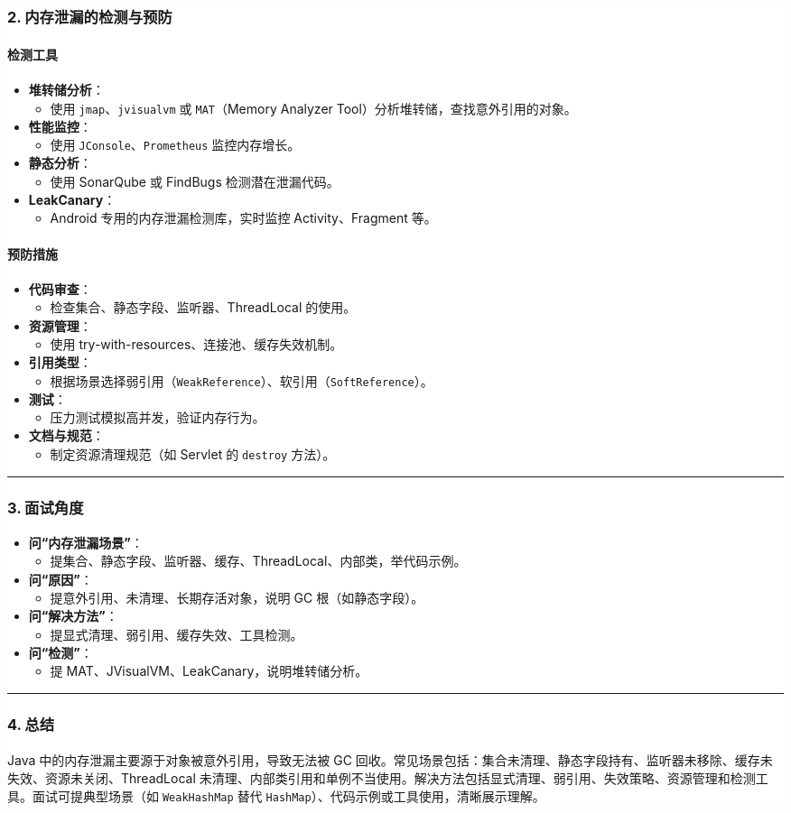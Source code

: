 
### 2. 内存泄漏的检测与预防
#### 检测工具
- **堆转储分析**：
  - 使用 `jmap`、`jvisualvm` 或 `MAT`（Memory Analyzer Tool）分析堆转储，查找意外引用的对象。
- **性能监控**：
  - 使用 `JConsole`、`Prometheus` 监控内存增长。
- **静态分析**：
  - 使用 SonarQube 或 FindBugs 检测潜在泄漏代码。
- **LeakCanary**：
  - Android 专用的内存泄漏检测库，实时监控 Activity、Fragment 等。

#### 预防措施
- **代码审查**：
  - 检查集合、静态字段、监听器、ThreadLocal 的使用。
- **资源管理**：
  - 使用 try-with-resources、连接池、缓存失效机制。
- **引用类型**：
  - 根据场景选择弱引用（`WeakReference`）、软引用（`SoftReference`）。
- **测试**：
  - 压力测试模拟高并发，验证内存行为。
- **文档与规范**：
  - 制定资源清理规范（如 Servlet 的 `destroy` 方法）。

---

### 3. 面试角度
- **问“内存泄漏场景”**：
  - 提集合、静态字段、监听器、缓存、ThreadLocal、内部类，举代码示例。
- **问“原因”**：
  - 提意外引用、未清理、长期存活对象，说明 GC 根（如静态字段）。
- **问“解决方法”**：
  - 提显式清理、弱引用、缓存失效、工具检测。
- **问“检测”**：
  - 提 MAT、JVisualVM、LeakCanary，说明堆转储分析。

---

### 4. 总结
Java 中的内存泄漏主要源于对象被意外引用，导致无法被 GC 回收。常见场景包括：集合未清理、静态字段持有、监听器未移除、缓存未失效、资源未关闭、ThreadLocal 未清理、内部类引用和单例不当使用。解决方法包括显式清理、弱引用、失效策略、资源管理和检测工具。面试可提典型场景（如 `WeakHashMap` 替代 `HashMap`）、代码示例或工具使用，清晰展示理解。
